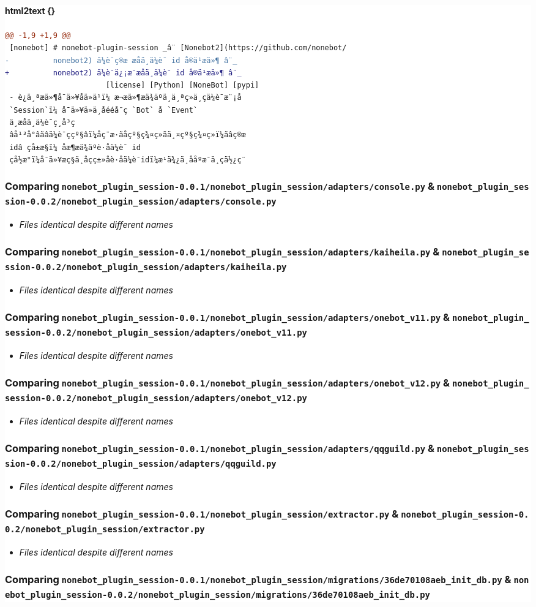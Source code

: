 #### html2text {}

```diff
@@ -1,9 +1,9 @@
 [nonebot] # nonebot-plugin-session _â¨ [Nonebot2](https://github.com/nonebot/
-          nonebot2) ä¼è¯ç®æ æåä¸ä¼è¯ id å®ä¹æä»¶ â¨_
+          nonebot2) ä¼è¯ä¿¡æ¯æåä¸ä¼è¯ id å®ä¹æä»¶ â¨_
                       [license] [Python] [NoneBot] [pypi]
 - è¿ä¸ªæä»¶å¯ä»¥åä»ä¹ï¼ æ¬æä»¶æä¾äºä¸ä¸ªç»ä¸çä¼è¯æ¨¡å
 `Session`ï¼ å¯ä»¥ä»ä¸åééå¨ç `Bot` å `Event`
 ä¸­æåä¸ä¼è¯ç¸å³ç
 âå¹³å°âãâä¼è¯ç­çº§âï¼åç¨æ·ãåçº§ç¾¤ç»ãä¸¤çº§ç¾¤ç»ï¼ãâç®æ 
 idâ ç­å±æ§ï¼ åæ¶æä¾äºè·åä¼è¯ id
 çå½æ°ï¼å¯ä»¥æç§ä¸åçç±»åè·åä¼è¯idï¼æ¹ä¾¿ä¸ååºæ¯ä¸çä½¿ç¨
```

### Comparing `nonebot_plugin_session-0.0.1/nonebot_plugin_session/adapters/console.py` & `nonebot_plugin_session-0.0.2/nonebot_plugin_session/adapters/console.py`

 * *Files identical despite different names*

### Comparing `nonebot_plugin_session-0.0.1/nonebot_plugin_session/adapters/kaiheila.py` & `nonebot_plugin_session-0.0.2/nonebot_plugin_session/adapters/kaiheila.py`

 * *Files identical despite different names*

### Comparing `nonebot_plugin_session-0.0.1/nonebot_plugin_session/adapters/onebot_v11.py` & `nonebot_plugin_session-0.0.2/nonebot_plugin_session/adapters/onebot_v11.py`

 * *Files identical despite different names*

### Comparing `nonebot_plugin_session-0.0.1/nonebot_plugin_session/adapters/onebot_v12.py` & `nonebot_plugin_session-0.0.2/nonebot_plugin_session/adapters/onebot_v12.py`

 * *Files identical despite different names*

### Comparing `nonebot_plugin_session-0.0.1/nonebot_plugin_session/adapters/qqguild.py` & `nonebot_plugin_session-0.0.2/nonebot_plugin_session/adapters/qqguild.py`

 * *Files identical despite different names*

### Comparing `nonebot_plugin_session-0.0.1/nonebot_plugin_session/extractor.py` & `nonebot_plugin_session-0.0.2/nonebot_plugin_session/extractor.py`

 * *Files identical despite different names*

### Comparing `nonebot_plugin_session-0.0.1/nonebot_plugin_session/migrations/36de70108aeb_init_db.py` & `nonebot_plugin_session-0.0.2/nonebot_plugin_session/migrations/36de70108aeb_init_db.py`
